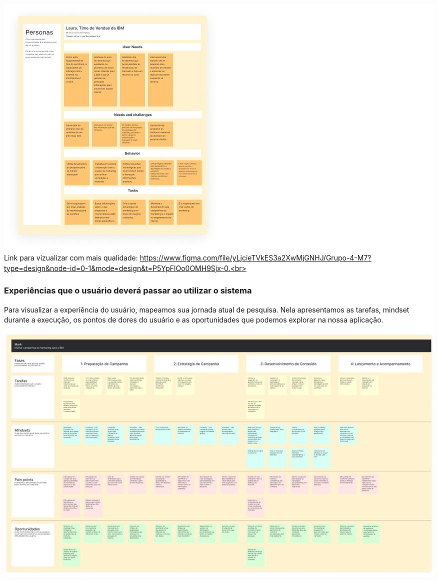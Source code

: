 <img src = "./imgs/PersonaLaura.png"></img><br>
Link para vizualizar com mais qualidade: https://www.figma.com/file/yLjcieTVkES3a2XwMjGNHJ/Grupo-4-M7?type=design&node-id=0-1&mode=design&t=P5YpFlOo0OMH9Sjx-0.<br>

### Experiências que o usuário deverá passar ao utilizar o sistema

Para visualizar a experiência do usuário, mapeamos sua jornada atual de pesquisa. Nela apresentamos as tarefas, mindset durante a execução, os pontos de dores do usuário e as oportunidades que podemos explorar na nossa aplicação.</br>

<img src="./imgs/JornadaMark.png"></img>